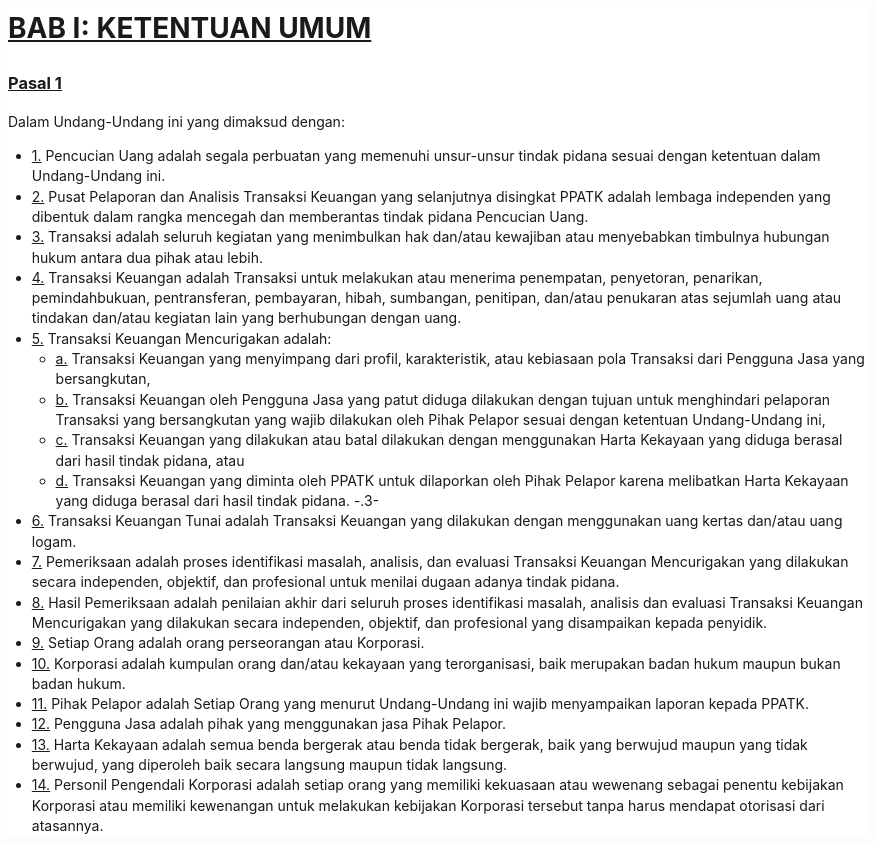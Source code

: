 # [BAB I: KETENTUAN UMUM](http://example.org/legal/peraturan/uu/2010/8/bab/0001)

### [Pasal 1](http://example.org/legal/peraturan/uu/2010/8/pasal/0001)
Dalam Undang-Undang ini yang dimaksud dengan:
* [1.](http://example.org/legal/peraturan/uu/2010/8/pasal/0001/versi/20101022/huruf/0001) Pencucian Uang adalah segala perbuatan yang memenuhi unsur-unsur tindak pidana sesuai dengan ketentuan dalam Undang-Undang ini.
* [2.](http://example.org/legal/peraturan/uu/2010/8/pasal/0001/versi/20101022/huruf/0002) Pusat Pelaporan dan Analisis Transaksi Keuangan yang selanjutnya disingkat PPATK adalah lembaga independen yang dibentuk dalam rangka mencegah dan memberantas tindak pidana Pencucian Uang.
* [3.](http://example.org/legal/peraturan/uu/2010/8/pasal/0001/versi/20101022/huruf/0003) Transaksi adalah seluruh kegiatan yang menimbulkan hak dan/atau kewajiban atau menyebabkan timbulnya hubungan hukum antara dua pihak atau lebih.
* [4.](http://example.org/legal/peraturan/uu/2010/8/pasal/0001/versi/20101022/huruf/0004) Transaksi Keuangan adalah Transaksi untuk melakukan atau menerima penempatan, penyetoran, penarikan, pemindahbukuan, pentransferan, pembayaran, hibah, sumbangan, penitipan, dan/atau penukaran atas sejumlah uang atau tindakan dan/atau kegiatan lain yang berhubungan dengan uang.
* [5.](http://example.org/legal/peraturan/uu/2010/8/pasal/0001/versi/20101022/huruf/0005) Transaksi Keuangan Mencurigakan adalah:
    * [a.](http://example.org/legal/peraturan/uu/2010/8/pasal/0001/versi/20101022/huruf/0005/huruf/a) Transaksi Keuangan yang menyimpang dari profil, karakteristik, atau kebiasaan pola Transaksi dari Pengguna Jasa yang bersangkutan,
    * [b.](http://example.org/legal/peraturan/uu/2010/8/pasal/0001/versi/20101022/huruf/0005/huruf/b) Transaksi Keuangan oleh Pengguna Jasa yang patut diduga dilakukan dengan tujuan untuk menghindari pelaporan Transaksi yang bersangkutan yang wajib dilakukan oleh Pihak Pelapor sesuai dengan ketentuan Undang-Undang ini,
    * [c.](http://example.org/legal/peraturan/uu/2010/8/pasal/0001/versi/20101022/huruf/0005/huruf/c) Transaksi Keuangan yang dilakukan atau batal dilakukan dengan menggunakan Harta Kekayaan yang diduga berasal dari hasil tindak pidana, atau
    * [d.](http://example.org/legal/peraturan/uu/2010/8/pasal/0001/versi/20101022/huruf/0005/huruf/d) Transaksi Keuangan yang diminta oleh PPATK untuk dilaporkan oleh Pihak Pelapor karena melibatkan Harta Kekayaan yang diduga berasal dari hasil tindak pidana. -.3-
* [6.](http://example.org/legal/peraturan/uu/2010/8/pasal/0001/versi/20101022/huruf/0006) Transaksi Keuangan Tunai adalah Transaksi Keuangan yang dilakukan dengan menggunakan uang kertas dan/atau uang logam.
* [7.](http://example.org/legal/peraturan/uu/2010/8/pasal/0001/versi/20101022/huruf/0007) Pemeriksaan adalah proses identifikasi masalah, analisis, dan evaluasi Transaksi Keuangan Mencurigakan yang dilakukan secara independen, objektif, dan profesional untuk menilai dugaan adanya tindak pidana.
* [8.](http://example.org/legal/peraturan/uu/2010/8/pasal/0001/versi/20101022/huruf/0008) Hasil Pemeriksaan adalah penilaian akhir dari seluruh proses identifikasi masalah, analisis dan evaluasi Transaksi Keuangan Mencurigakan yang dilakukan secara independen, objektif, dan profesional yang disampaikan kepada penyidik.
* [9.](http://example.org/legal/peraturan/uu/2010/8/pasal/0001/versi/20101022/huruf/0009) Setiap Orang adalah orang perseorangan atau Korporasi.
* [10.](http://example.org/legal/peraturan/uu/2010/8/pasal/0001/versi/20101022/huruf/0010) Korporasi adalah kumpulan orang dan/atau kekayaan yang terorganisasi, baik merupakan badan hukum maupun bukan badan hukum.
* [11.](http://example.org/legal/peraturan/uu/2010/8/pasal/0001/versi/20101022/huruf/0011) Pihak Pelapor adalah Setiap Orang yang menurut Undang-Undang ini wajib menyampaikan laporan kepada PPATK.
* [12.](http://example.org/legal/peraturan/uu/2010/8/pasal/0001/versi/20101022/huruf/0012) Pengguna Jasa adalah pihak yang menggunakan jasa Pihak Pelapor.
* [13.](http://example.org/legal/peraturan/uu/2010/8/pasal/0001/versi/20101022/huruf/0013) Harta Kekayaan adalah semua benda bergerak atau benda tidak bergerak, baik yang berwujud maupun yang tidak berwujud, yang diperoleh baik secara langsung maupun tidak langsung.
* [14.](http://example.org/legal/peraturan/uu/2010/8/pasal/0001/versi/20101022/huruf/0014) Personil Pengendali Korporasi adalah setiap orang yang memiliki kekuasaan atau wewenang sebagai penentu kebijakan Korporasi atau memiliki kewenangan untuk melakukan kebijakan Korporasi tersebut tanpa harus mendapat otorisasi dari atasannya.